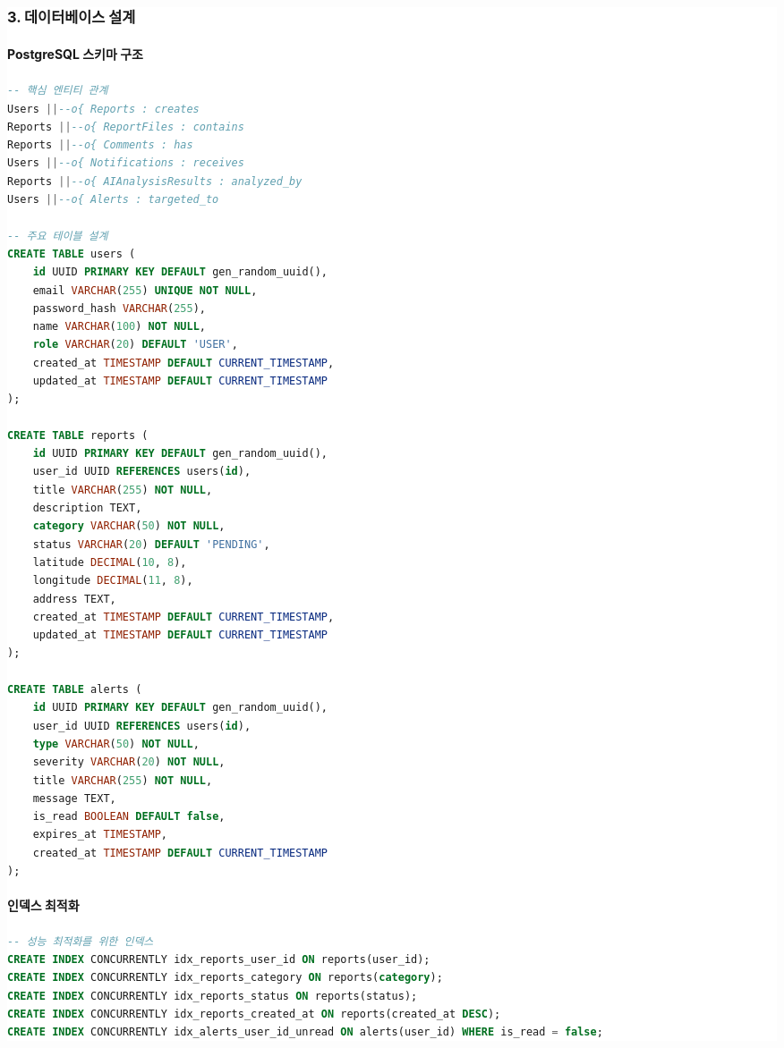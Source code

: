 ### 3. 데이터베이스 설계

#### PostgreSQL 스키마 구조
```sql
-- 핵심 엔티티 관계
Users ||--o{ Reports : creates
Reports ||--o{ ReportFiles : contains
Reports ||--o{ Comments : has
Users ||--o{ Notifications : receives
Reports ||--o{ AIAnalysisResults : analyzed_by
Users ||--o{ Alerts : targeted_to

-- 주요 테이블 설계
CREATE TABLE users (
    id UUID PRIMARY KEY DEFAULT gen_random_uuid(),
    email VARCHAR(255) UNIQUE NOT NULL,
    password_hash VARCHAR(255),
    name VARCHAR(100) NOT NULL,
    role VARCHAR(20) DEFAULT 'USER',
    created_at TIMESTAMP DEFAULT CURRENT_TIMESTAMP,
    updated_at TIMESTAMP DEFAULT CURRENT_TIMESTAMP
);

CREATE TABLE reports (
    id UUID PRIMARY KEY DEFAULT gen_random_uuid(),
    user_id UUID REFERENCES users(id),
    title VARCHAR(255) NOT NULL,
    description TEXT,
    category VARCHAR(50) NOT NULL,
    status VARCHAR(20) DEFAULT 'PENDING',
    latitude DECIMAL(10, 8),
    longitude DECIMAL(11, 8),
    address TEXT,
    created_at TIMESTAMP DEFAULT CURRENT_TIMESTAMP,
    updated_at TIMESTAMP DEFAULT CURRENT_TIMESTAMP
);

CREATE TABLE alerts (
    id UUID PRIMARY KEY DEFAULT gen_random_uuid(),
    user_id UUID REFERENCES users(id),
    type VARCHAR(50) NOT NULL,
    severity VARCHAR(20) NOT NULL,
    title VARCHAR(255) NOT NULL,
    message TEXT,
    is_read BOOLEAN DEFAULT false,
    expires_at TIMESTAMP,
    created_at TIMESTAMP DEFAULT CURRENT_TIMESTAMP
);
```

#### 인덱스 최적화
```sql
-- 성능 최적화를 위한 인덱스
CREATE INDEX CONCURRENTLY idx_reports_user_id ON reports(user_id);
CREATE INDEX CONCURRENTLY idx_reports_category ON reports(category);
CREATE INDEX CONCURRENTLY idx_reports_status ON reports(status);
CREATE INDEX CONCURRENTLY idx_reports_created_at ON reports(created_at DESC);
CREATE INDEX CONCURRENTLY idx_alerts_user_id_unread ON alerts(user_id) WHERE is_read = false;
```
